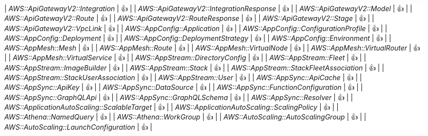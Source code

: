 | *AWS::ApiGatewayV2::Integration* | :thumbsup: |
| *AWS::ApiGatewayV2::IntegrationResponse* | :thumbsup: |
| *AWS::ApiGatewayV2::Model* | :thumbsup: |
| *AWS::ApiGatewayV2::Route* | :thumbsup: |
| *AWS::ApiGatewayV2::RouteResponse* | :thumbsup: |
| *AWS::ApiGatewayV2::Stage* | :thumbsup: |
| *AWS::ApiGatewayV2::VpcLink* | :thumbsup: |
| *AWS::AppConfig::Application* | :thumbsup: |
| *AWS::AppConfig::ConfigurationProfile* | :thumbsup: |
| *AWS::AppConfig::Deployment* | :thumbsup: |
| *AWS::AppConfig::DeploymentStrategy* | :thumbsup: |
| *AWS::AppConfig::Environment* | :thumbsup: |
| *AWS::AppMesh::Mesh* | :thumbsup: |
| *AWS::AppMesh::Route* | :thumbsup: |
| *AWS::AppMesh::VirtualNode* | :thumbsup: |
| *AWS::AppMesh::VirtualRouter* | :thumbsup: |
| *AWS::AppMesh::VirtualService* | :thumbsup: |
| *AWS::AppStream::DirectoryConfig* | :thumbsup: |
| *AWS::AppStream::Fleet* | :thumbsup: |
| *AWS::AppStream::ImageBuilder* | :thumbsup: |
| *AWS::AppStream::Stack* | :thumbsup: |
| *AWS::AppStream::StackFleetAssociation* | :thumbsup: |
| *AWS::AppStream::StackUserAssociation* | :thumbsup: |
| *AWS::AppStream::User* | :thumbsup: |
| *AWS::AppSync::ApiCache* | :thumbsup: |
| *AWS::AppSync::ApiKey* | :thumbsup: |
| *AWS::AppSync::DataSource* | :thumbsup: |
| *AWS::AppSync::FunctionConfiguration* | :thumbsup: |
| *AWS::AppSync::GraphQLApi* | :thumbsup: |
| *AWS::AppSync::GraphQLSchema* | :thumbsup: |
| *AWS::AppSync::Resolver* | :thumbsup: |
| *AWS::ApplicationAutoScaling::ScalableTarget* | :thumbsup: |
| *AWS::ApplicationAutoScaling::ScalingPolicy* | :thumbsup: |
| *AWS::Athena::NamedQuery* | :thumbsup: |
| *AWS::Athena::WorkGroup* | :thumbsup: |
| *AWS::AutoScaling::AutoScalingGroup* | :thumbsup: |
| *AWS::AutoScaling::LaunchConfiguration* | :thumbsup: |